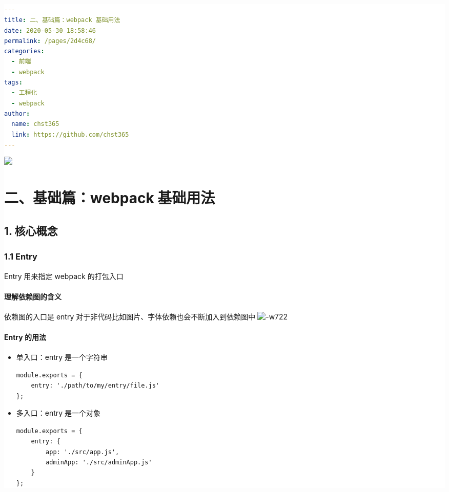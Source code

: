 ```yaml
---
title: 二、基础篇：webpack 基础用法
date: 2020-05-30 18:58:46
permalink: /pages/2d4c68/
categories: 
  - 前端
  - webpack
tags: 
  - 工程化
  - webpack
author: 
  name: chst365
  link: https://github.com/chst365
---
```


![](https://cdn.jsdelivr.net/gh/chst365/bolgImgs/imgs/topImgs/441.jpg)

# 二、基础篇：webpack 基础用法

## 1. 核心概念

### 1.1 Entry

Entry 用来指定 webpack 的打包入口

#### 理解依赖图的含义

依赖图的入口是 entry
对于非代码比如图片、字体依赖也会不断加入到依赖图中
![-w722](http://upload.smart-lzgz.cn/mweb/2020%2007%2019%2015951717116974%2015908366676155%20.jpg)

#### Entry 的用法

- 单入口：entry 是一个字符串
  ```
  module.exports = {
      entry: './path/to/my/entry/file.js'
  };
  ```
- 多入口：entry 是一个对象
  ```
  module.exports = {
      entry: {
          app: './src/app.js',
          adminApp: './src/adminApp.js'
      }
  };
  ```
